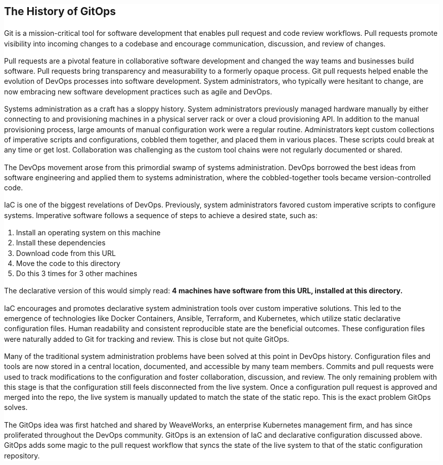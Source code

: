 ## The History of GitOps

Git is a mission-critical tool for software development that enables pull request and code review workflows. Pull requests promote visibility into incoming changes to a codebase and encourage communication, discussion, and review of changes.

Pull requests are a pivotal feature in collaborative software development and changed the way teams and businesses build software. Pull requests bring transparency and measurability to a formerly opaque process. Git pull requests helped enable the evolution of DevOps processes into software development. System administrators, who typically were hesitant to change, are now embracing new software development practices such as agile and DevOps.

Systems administration as a craft has a sloppy history. System administrators previously managed hardware manually by either connecting to and provisioning machines in a physical server rack or over a cloud provisioning API. In addition to the manual provisioning process, large amounts of manual configuration work were a regular routine. Administrators kept custom collections of imperative scripts and configurations, cobbled them together, and placed them in various places. These scripts could break at any time or get lost. Collaboration was challenging as the custom tool chains were not regularly documented or shared.

The DevOps movement arose from this primordial swamp of systems administration. DevOps borrowed the best ideas from software engineering and applied them to systems administration, where the cobbled-together tools became version-controlled code.

IaC is one of the biggest revelations of DevOps. Previously, system administrators favored custom imperative scripts to configure systems. Imperative software follows a sequence of steps to achieve a desired state, such as:

1. Install an operating system on this machine
2. Install these dependencies
3. Download code from this URL
4. Move the code to this directory
5. Do this 3 times for 3 other machines

The declarative version of this would simply read: **4 machines have software from this URL, installed at this directory.**

IaC encourages and promotes declarative system administration tools over custom imperative solutions. This led to the emergence of technologies like Docker Containers, Ansible, Terraform, and Kubernetes, which utilize static declarative configuration files. Human readability and consistent reproducible state are the beneficial outcomes. These configuration files were naturally added to Git for tracking and review. This is close but not quite GitOps.

Many of the traditional system administration problems have been solved at this point in DevOps history. Configuration files and tools are now stored in a central location, documented, and accessible by many team members. Commits and pull requests were used to track modifications to the configuration and foster collaboration, discussion, and review. The only remaining problem with this stage is that the configuration still feels disconnected from the live system. Once a configuration pull request is approved and merged into the repo, the live system is manually updated to match the state of the static repo. This is the exact problem GitOps solves.

The GitOps idea was first hatched and shared by WeaveWorks, an enterprise Kubernetes management firm, and has since proliferated throughout the DevOps community. GitOps is an extension of IaC and declarative configuration discussed above. GitOps adds some magic to the pull request workflow that syncs the state of the live system to that of the static configuration repository.
